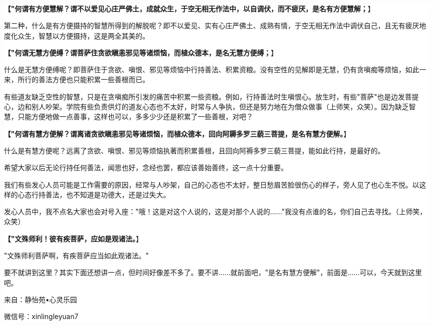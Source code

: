 **【"何谓有方便慧解？谓不以爱见心庄严佛土，成就众生，于空无相无作法中，以自调伏，而不疲厌，是名有方便慧解；**】

第二种，什么是有方便摄持的智慧所得到的解脱呢？即不以爱见、实有心庄严佛土、成熟有情，于空无相无作法中调伏自己，且无有疲厌地度化众生，智慧以方便摄持，这是两全其美的。

**【"何谓无慧方便缚？谓菩萨住贪欲瞋恚邪见等诸烦恼，而植众德本，是名无慧方便缚；**】

什么是无慧方便缚呢？即菩萨住于贪欲、嗔恨、邪见等烦恼中行持善法、积累资粮。没有空性的见解即是无慧，仍有贪嗔痴等烦恼，如此一来，所行的善法方便也只能积累一些善根而已。

有些道友缺乏空性的智慧，只是在贪嗔痴所引发的痛苦中积累一些资粮。例如，行持善法时生嗔恨心。放生时，有些"菩萨"也是边发菩提心，边和别人吵架。学院有些负责供灯的道友心态也不太好，时常与人争执，但还是努力地在为僧众做事（上师笑，众笑）。因为缺乏智慧，只能方便地做一点善事，这样也可以，多多少少还是积累了一些善根，对吧？

**【"何谓有慧方便解？谓离诸贪欲瞋恚邪见等诸烦恼，而植众德本，回向阿耨多罗三藐三菩提，是名有慧方便解。**】

什么是有慧方便呢？远离了贪欲、嗔恨、邪见等烦恼执著而积累善根，且回向阿褥多罗三藐三菩提，能如此行持，是最好的。

希望大家以后无论行持任何善法，闻思也好，念经也罢，都应该善始善终，这一点十分重要。

我们有些发心人员可能是工作需要的原因，经常与人吵架，自己的心态也不太好，整日愁眉苦脸很伤心的样子，旁人见了也心生不悦。以这样的心态行持善法，也不知道是功德大，还是过失大。

发心人员中，我不点名大家也会对号入座："哦！这是对这个人说的，这是对那个人说的......"我没有点谁的名，你们自己去寻找。（上师笑，众笑）

**【"文殊师利！彼有疾菩萨，应如是观诸法。**】

"文殊师利菩萨啊，有疾菩萨应当如此观诸法。"

要不就讲到这里？其实下面还想讲一点，但时间好像差不多了。要不讲......就前面吧，"是名有慧方便解"，前面是......可以，今天就到这里吧。

来自：静怡苑•心灵乐园

微信号：xinlingleyuan7

